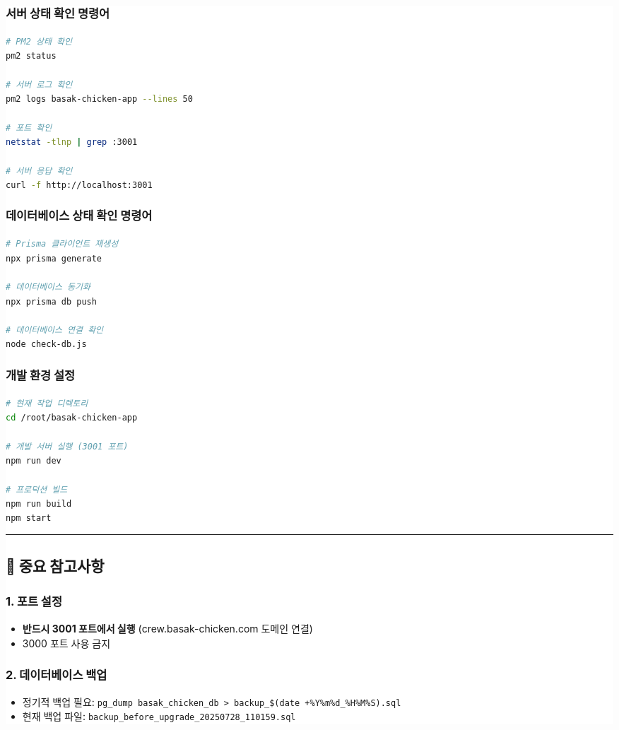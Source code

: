 ### 서버 상태 확인 명령어
```bash
# PM2 상태 확인
pm2 status

# 서버 로그 확인
pm2 logs basak-chicken-app --lines 50

# 포트 확인
netstat -tlnp | grep :3001

# 서버 응답 확인
curl -f http://localhost:3001
```

### 데이터베이스 상태 확인 명령어
```bash
# Prisma 클라이언트 재생성
npx prisma generate

# 데이터베이스 동기화
npx prisma db push

# 데이터베이스 연결 확인
node check-db.js
```

### 개발 환경 설정
```bash
# 현재 작업 디렉토리
cd /root/basak-chicken-app

# 개발 서버 실행 (3001 포트)
npm run dev

# 프로덕션 빌드
npm run build
npm start
```

---

## 📝 중요 참고사항

### 1. 포트 설정
- **반드시 3001 포트에서 실행** (crew.basak-chicken.com 도메인 연결)
- 3000 포트 사용 금지

### 2. 데이터베이스 백업
- 정기적 백업 필요: `pg_dump basak_chicken_db > backup_$(date +%Y%m%d_%H%M%S).sql`
- 현재 백업 파일: `backup_before_upgrade_20250728_110159.sql`
